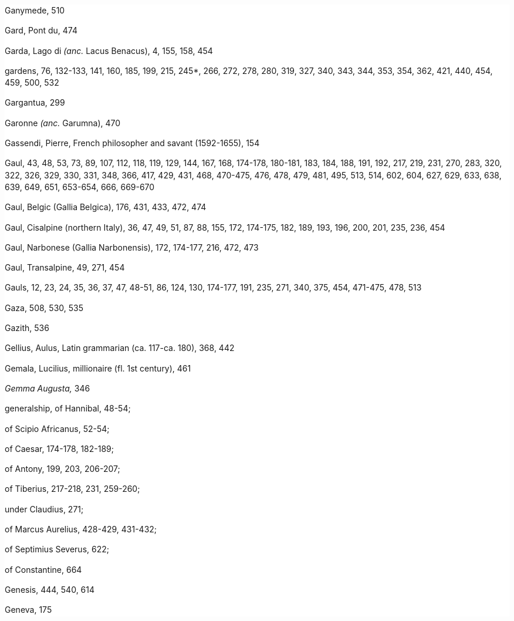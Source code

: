 Ganymede, 510

Gard, Pont du, 474

Garda, Lago di *\(anc.* Lacus Benacus\), 4, 155, 158, 454

gardens, 76, 132-133, 141, 160, 185, 199, 215, 245\*, 266, 272, 278, 280, 319, 327, 340, 343, 344, 353, 354, 362, 421, 440, 454, 459, 500, 532

Gargantua, 299

Garonne *\(anc.* Garumna\), 470

Gassendi, Pierre, French philosopher and savant \(1592-1655\), 154

Gaul, 43, 48, 53, 73, 89, 107, 112, 118, 119, 129, 144, 167, 168, 174-178, 180-181, 183, 184, 188, 191, 192, 217, 219, 231, 270, 283, 320, 322, 326, 329, 330, 331, 348, 366, 417, 429, 431, 468, 470-475, 476, 478, 479, 481, 495, 513, 514, 602, 604, 627, 629, 633, 638, 639, 649, 651, 653-654, 666, 669-670

Gaul, Belgic \(Gallia Belgica\), 176, 431, 433, 472, 474

Gaul, Cisalpine \(northern Italy\), 36, 47, 49, 51, 87, 88, 155, 172, 174-175, 182, 189, 193, 196, 200, 201, 235, 236, 454

Gaul, Narbonese \(Gallia Narbonensis\), 172, 174-177, 216, 472, 473

Gaul, Transalpine, 49, 271, 454

Gauls, 12, 23, 24, 35, 36, 37, 47, 48-51, 86, 124, 130, 174-177, 191, 235, 271, 340, 375, 454, 471-475, 478, 513

Gaza, 508, 530, 535

Gazith, 536

Gellius, Aulus, Latin grammarian \(ca. 117-ca. 180\), 368, 442

Gemala, Lucilius, millionaire \(fl. 1st century\), 461

*Gemma Augusta,* 346

generalship, of Hannibal, 48-54;

of Scipio Africanus, 52-54;

of Caesar, 174-178, 182-189;

of Antony, 199, 203, 206-207;

of Tiberius, 217-218, 231, 259-260;

under Claudius, 271;

of Marcus Aurelius, 428-429, 431-432;

of Septimius Severus, 622;

of Constantine, 664

Genesis, 444, 540, 614

Geneva, 175
